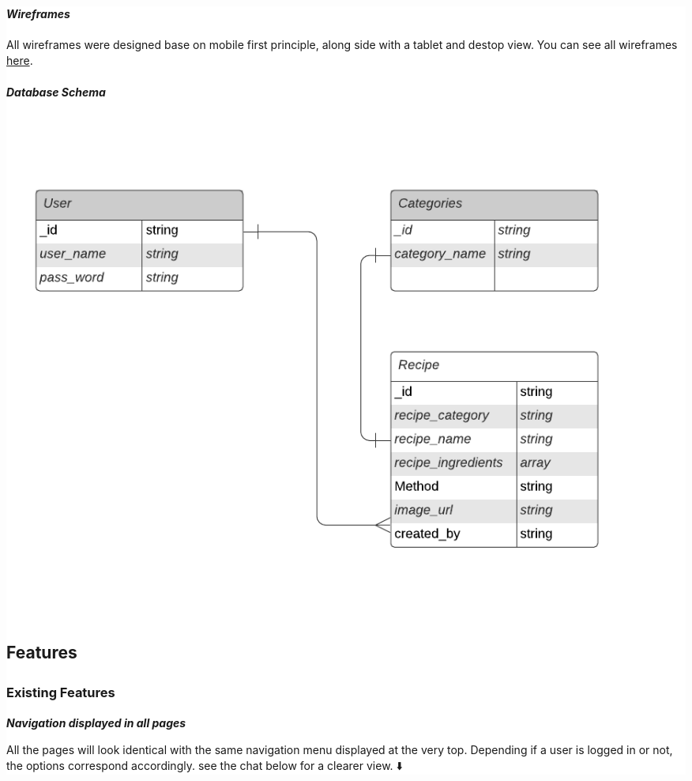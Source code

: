 #### **_Wireframes_**

All wireframes were designed base on mobile first principle, along side with a tablet and destop view. You can see all wireframes [here](static/documentation/wireframes.md).

#### **_Database Schema_**

![Database Schema](static/documentation/ms3-database-schema.png)

## **Features**

### **Existing Features**

**_Navigation displayed in all pages_**

All the pages will look identical with the same navigation menu displayed at the very top. Depending if a user is logged in or not, the options correspond accordingly. see the chat below for a clearer view. ⬇️

